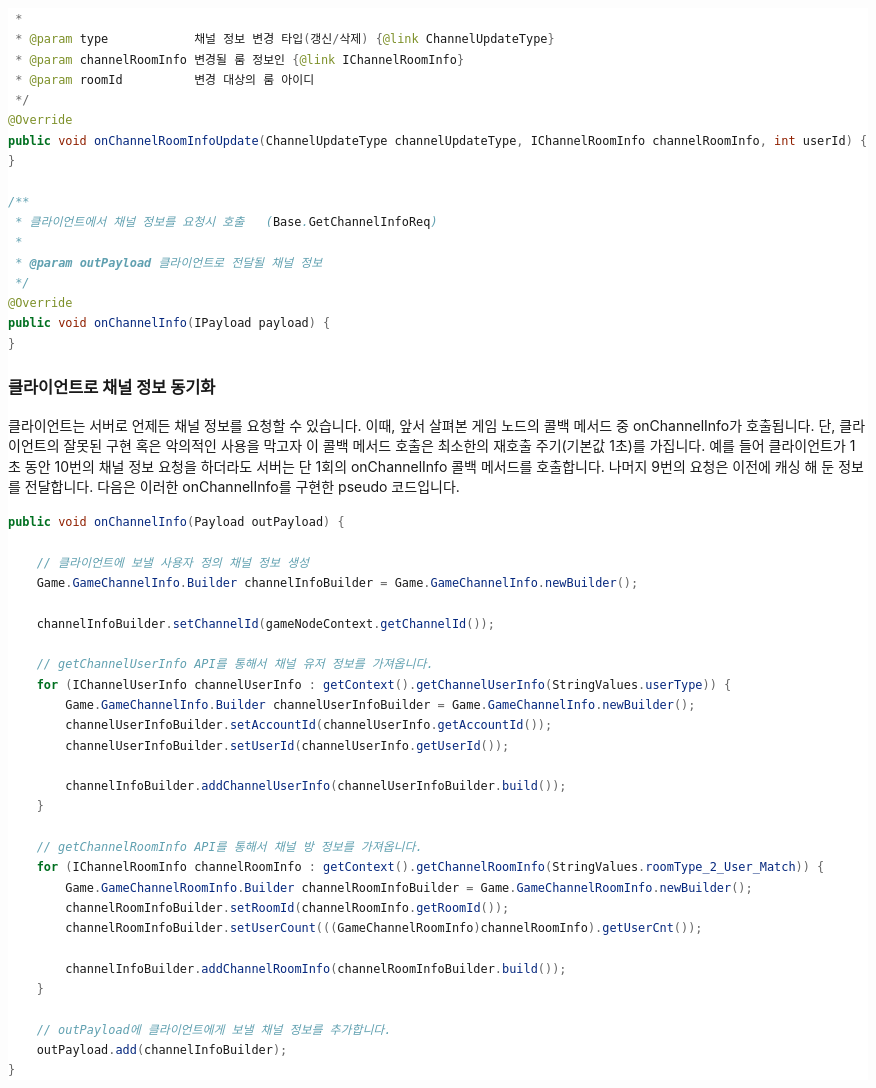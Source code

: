 ```java
 *
 * @param type            채널 정보 변경 타입(갱신/삭제) {@link ChannelUpdateType}
 * @param channelRoomInfo 변경될 룸 정보인 {@link IChannelRoomInfo}
 * @param roomId          변경 대상의 룸 아이디
 */
@Override
public void onChannelRoomInfoUpdate(ChannelUpdateType channelUpdateType, IChannelRoomInfo channelRoomInfo, int userId) {
}

/**
 * 클라이언트에서 채널 정보를 요청시 호출   (Base.GetChannelInfoReq)
 *
 * @param outPayload 클라이언트로 전달될 채널 정보
 */
@Override
public void onChannelInfo(IPayload payload) {
}
```

### 클라이언트로 채널 정보 동기화

클라이언트는 서버로 언제든 채널 정보를 요청할 수 있습니다. 이때, 앞서 살펴본 게임 노드의 콜백 메서드 중 onChannelInfo가 호출됩니다. 단, 클라이언트의 잘못된 구현 혹은 악의적인 사용을 막고자 이 콜백
메서드 호출은 최소한의 재호출 주기(기본값 1초)를 가집니다. 예를 들어 클라이언트가 1초 동안 10번의 채널 정보 요청을 하더라도 서버는 단 1회의 onChannelInfo 콜백 메서드를 호출합니다. 나머지 9번의
요청은 이전에 캐싱 해 둔 정보를 전달합니다. 다음은 이러한 onChannelInfo를 구현한 pseudo 코드입니다.

```java
public void onChannelInfo(Payload outPayload) {

    // 클라이언트에 보낼 사용자 정의 채널 정보 생성
    Game.GameChannelInfo.Builder channelInfoBuilder = Game.GameChannelInfo.newBuilder();

    channelInfoBuilder.setChannelId(gameNodeContext.getChannelId());

    // getChannelUserInfo API를 통해서 채널 유저 정보를 가져옵니다.
    for (IChannelUserInfo channelUserInfo : getContext().getChannelUserInfo(StringValues.userType)) {
        Game.GameChannelInfo.Builder channelUserInfoBuilder = Game.GameChannelInfo.newBuilder();
        channelUserInfoBuilder.setAccountId(channelUserInfo.getAccountId());
        channelUserInfoBuilder.setUserId(channelUserInfo.getUserId());

        channelInfoBuilder.addChannelUserInfo(channelUserInfoBuilder.build());
    }

    // getChannelRoomInfo API를 통해서 채널 방 정보를 가져옵니다.
    for (IChannelRoomInfo channelRoomInfo : getContext().getChannelRoomInfo(StringValues.roomType_2_User_Match)) {
        Game.GameChannelRoomInfo.Builder channelRoomInfoBuilder = Game.GameChannelRoomInfo.newBuilder();
        channelRoomInfoBuilder.setRoomId(channelRoomInfo.getRoomId());
        channelRoomInfoBuilder.setUserCount(((GameChannelRoomInfo)channelRoomInfo).getUserCnt());

        channelInfoBuilder.addChannelRoomInfo(channelRoomInfoBuilder.build());
    }

    // outPayload에 클라이언트에게 보낼 채널 정보를 추가합니다.
    outPayload.add(channelInfoBuilder);
}
```
